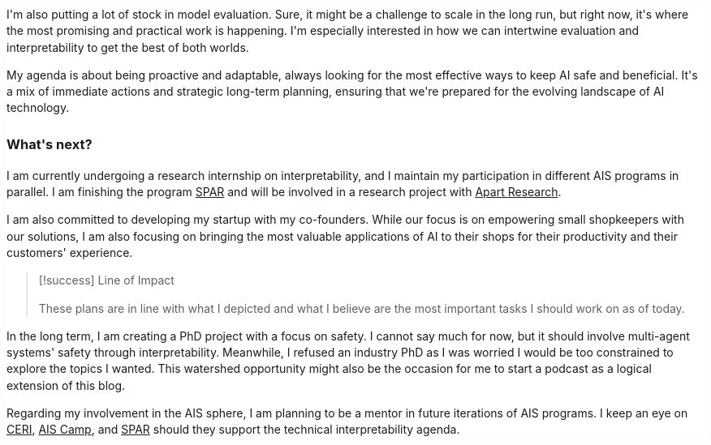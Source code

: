 I'm also putting a lot of stock in model evaluation. Sure, it might be a challenge to scale in the long run, but right now, it's where the most promising and practical work is happening. I'm especially interested in how we can intertwine evaluation and interpretability to get the best of both worlds.

My agenda is about being proactive and adaptable, always looking for the most effective ways to keep AI safe and beneficial. It's a mix of immediate actions and strategic long-term planning, ensuring that we're prepared for the evolving landscape of AI technology.

### What's next?

I am currently undergoing a research internship on interpretability, and I maintain my participation in different AIS programs in parallel. I am finishing the program [SPAR](https://berkeleyaisafety.com/spar) and will be involved in a research project with [Apart Research](https://apartresearch.com/lab).

I am also committed to developing my startup with my co-founders. While our focus is on empowering small shopkeepers with our solutions, I am also focusing on bringing the most valuable applications of AI to their shops for their productivity and their customers' experience.

> [!success] Line of Impact
> 
> These plans are in line with what I depicted and what I believe are the most important tasks I should work on as of today.

In the long term, I am creating a PhD project with a focus on safety. I cannot say much for now, but it should involve multi-agent systems' safety through interpretability. Meanwhile, I refused an industry PhD as I was worried I would be too constrained to explore the topics I wanted. This watershed opportunity might also be the occasion for me to start a podcast as a logical extension of this blog.

Regarding my involvement in the AIS sphere, I am planning to be a mentor in future iterations of AIS programs. I keep an eye on [CERI](https://www.camxrisk.org/), [AIS Camp](https://aisafety.camp/), and [SPAR](https://berkeleyaisafety.com/spar) should they support the technical interpretability agenda.
